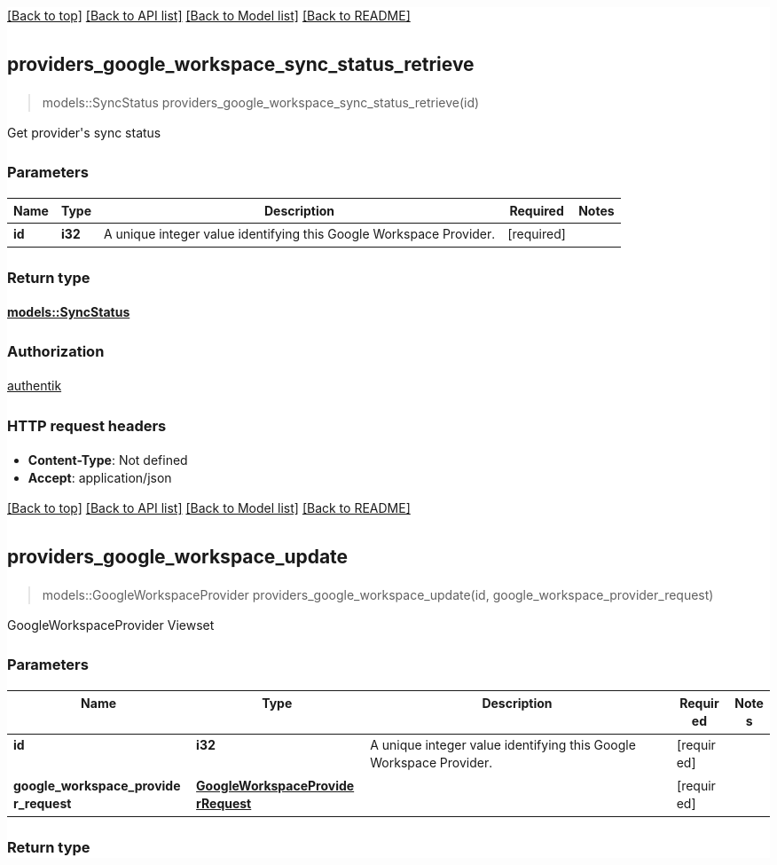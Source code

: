 [[Back to top]](#) [[Back to API list]](../README.md#documentation-for-api-endpoints) [[Back to Model list]](../README.md#documentation-for-models) [[Back to README]](../README.md)


## providers_google_workspace_sync_status_retrieve

> models::SyncStatus providers_google_workspace_sync_status_retrieve(id)


Get provider's sync status

### Parameters


Name | Type | Description  | Required | Notes
------------- | ------------- | ------------- | ------------- | -------------
**id** | **i32** | A unique integer value identifying this Google Workspace Provider. | [required] |

### Return type

[**models::SyncStatus**](SyncStatus.md)

### Authorization

[authentik](../README.md#authentik)

### HTTP request headers

- **Content-Type**: Not defined
- **Accept**: application/json

[[Back to top]](#) [[Back to API list]](../README.md#documentation-for-api-endpoints) [[Back to Model list]](../README.md#documentation-for-models) [[Back to README]](../README.md)


## providers_google_workspace_update

> models::GoogleWorkspaceProvider providers_google_workspace_update(id, google_workspace_provider_request)


GoogleWorkspaceProvider Viewset

### Parameters


Name | Type | Description  | Required | Notes
------------- | ------------- | ------------- | ------------- | -------------
**id** | **i32** | A unique integer value identifying this Google Workspace Provider. | [required] |
**google_workspace_provider_request** | [**GoogleWorkspaceProviderRequest**](GoogleWorkspaceProviderRequest.md) |  | [required] |

### Return type
